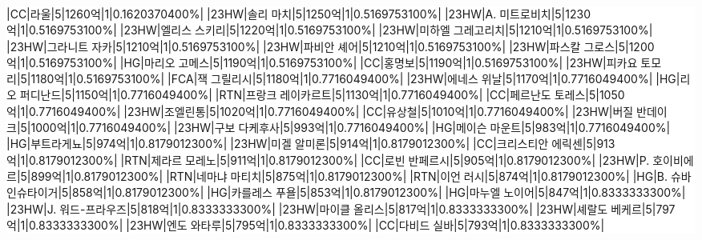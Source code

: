 |CC|라울|5|1260억|1|0.1620370400%|
|23HW|솔리 마치|5|1250억|1|0.5169753100%|
|23HW|A. 미트로비치|5|1230억|1|0.5169753100%|
|23HW|엘리스 스키리|5|1220억|1|0.5169753100%|
|23HW|미하엘 그레고리치|5|1210억|1|0.5169753100%|
|23HW|그라니트 자카|5|1210억|1|0.5169753100%|
|23HW|파비안 셰어|5|1210억|1|0.5169753100%|
|23HW|파스칼 그로스|5|1200억|1|0.5169753100%|
|HG|마리오 고메스|5|1190억|1|0.5169753100%|
|CC|홍명보|5|1190억|1|0.5169753100%|
|23HW|피카요 토모리|5|1180억|1|0.5169753100%|
|FCA|잭 그릴리시|5|1180억|1|0.7716049400%|
|23HW|에네스 위날|5|1170억|1|0.7716049400%|
|HG|리오 퍼디난드|5|1150억|1|0.7716049400%|
|RTN|프랑크 레이카르트|5|1130억|1|0.7716049400%|
|CC|페르난도 토레스|5|1050억|1|0.7716049400%|
|23HW|조엘린통|5|1020억|1|0.7716049400%|
|CC|유상철|5|1010억|1|0.7716049400%|
|23HW|버질 반데이크|5|1000억|1|0.7716049400%|
|23HW|구보 다케후사|5|993억|1|0.7716049400%|
|HG|메이슨 마운트|5|983억|1|0.7716049400%|
|HG|부트라게뇨|5|974억|1|0.8179012300%|
|23HW|미겔 알미론|5|914억|1|0.8179012300%|
|CC|크리스티안 에릭센|5|913억|1|0.8179012300%|
|RTN|제라르 모레노|5|911억|1|0.8179012300%|
|CC|로빈 반페르시|5|905억|1|0.8179012300%|
|23HW|P. 호이비에르|5|899억|1|0.8179012300%|
|RTN|네마냐 마티치|5|875억|1|0.8179012300%|
|RTN|이언 러시|5|874억|1|0.8179012300%|
|HG|B. 슈바인슈타이거|5|858억|1|0.8179012300%|
|HG|카를레스 푸욜|5|853억|1|0.8179012300%|
|HG|마누엘 노이어|5|847억|1|0.8333333300%|
|23HW|J. 워드-프라우즈|5|818억|1|0.8333333300%|
|23HW|마이클 올리스|5|817억|1|0.8333333300%|
|23HW|셰랄도 베케르|5|797억|1|0.8333333300%|
|23HW|엔도 와타루|5|795억|1|0.8333333300%|
|CC|다비드 실바|5|793억|1|0.8333333300%|